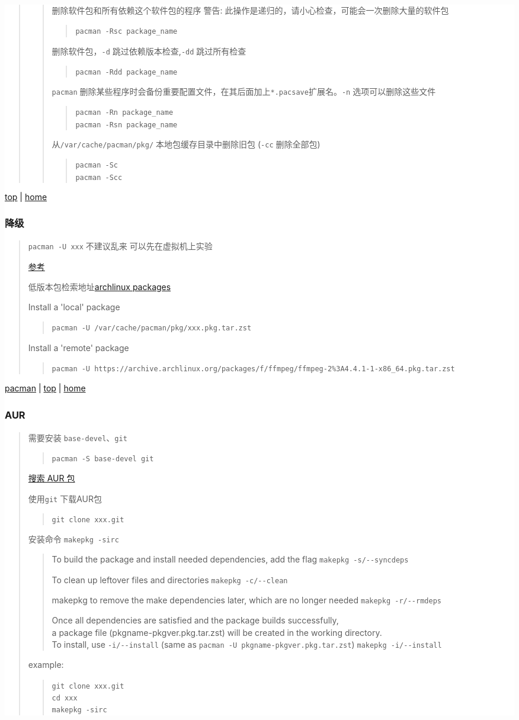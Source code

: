 > >
> > 删除软件包和所有依赖这个软件包的程序 警告: 此操作是递归的，请小心检查，可能会一次删除大量的软件包 
> > > `pacman -Rsc package_name`
> >
> > 删除软件包，`-d` 跳过依赖版本检查,`-dd` 跳过所有检查 
> > >`pacman -Rdd package_name` 
> >
> > `pacman` 删除某些程序时会备份重要配置文件，在其后面加上`*.pacsave`扩展名。`-n` 选项可以删除这些文件
> > > `pacman -Rn package_name` \
> > > `pacman -Rsn package_name` 
> >
> > 从`/var/cache/pacman/pkg/` 本地包缓存目录中删除旧包 (`-cc` 删除全部包)
> > > `pacman -Sc` \
> > > `pacman -Scc`

[top](#arch-linux) | [home](index.md#archlinux)

### 降级

> `pacman -U xxx` 不建议乱来 可以先在虚拟机上实验 
> 
> [参考](https://wiki.archlinux.org/title/Downgrading_packages) 
> 
> 低版本包检索地址[archlinux packages](https://archive.archlinux.org/packages/) 
> 
> Install a 'local' package 
> > `pacman -U /var/cache/pacman/pkg/xxx.pkg.tar.zst` 
> 
> Install a 'remote' package 
> > `pacman -U https://archive.archlinux.org/packages/f/ffmpeg/ffmpeg-2%3A4.4.1-1-x86_64.pkg.tar.zst`

[pacman](#pacman) | [top](#arch-linux) | [home](index.md#archlinux)

### AUR

> 需要安装 `base-devel`、`git`
> > `pacman -S base-devel git` 
> 
> [搜索 AUR 包](https://aur.archlinux.org/packages) 
> 
> 使用`git` 下载AUR包
> > `git clone xxx.git` 
> 
> 安装命令 `makepkg -sirc`
> > To build the package and install needed dependencies, add the flag `makepkg -s/--syncdeps`
> >
> > To clean up leftover files and directories `makepkg -c/--clean` 
> >
> > makepkg to remove the make dependencies later, which are no longer needed `makepkg -r/--rmdeps`
> >
> > Once all dependencies are satisfied and the package builds successfully,\
> > a package file (pkgname-pkgver.pkg.tar.zst) will be created in the working directory.\
> > To install, use `-i/--install` (same as `pacman -U pkgname-pkgver.pkg.tar.zst`) `makepkg -i/--install`
> 
> example:
> > ```shell
> > git clone xxx.git
> > cd xxx
> > makepkg -sirc
> > ```
